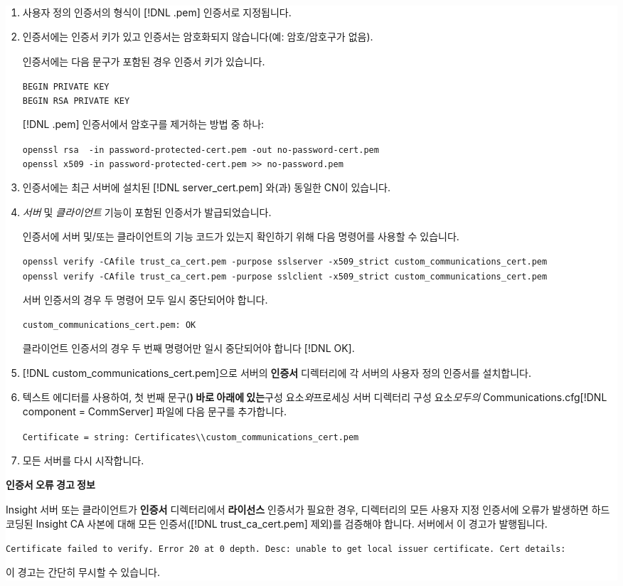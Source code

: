    1. 사용자 정의 인증서의 형식이 [!DNL .pem] 인증서로 지정됩니다.
   1. 인증서에는 인증서 키가 있고 인증서는 암호화되지 않습니다(예: 암호/암호구가 없음).

      인증서에는 다음 문구가 포함된 경우 인증서 키가 있습니다.

      ```
      BEGIN PRIVATE KEY
      BEGIN RSA PRIVATE KEY
      ```

      [!DNL .pem] 인증서에서 암호구를 제거하는 방법 중 하나:

      ```
      openssl rsa  -in password-protected-cert.pem -out no-password-cert.pem
      openssl x509 -in password-protected-cert.pem >> no-password.pem
      ```

   1. 인증서에는 최근 서버에 설치된 [!DNL server_cert.pem] 와(과) 동일한 CN이 있습니다.
   1. *서버* 및 *클라이언트* 기능이 포함된 인증서가 발급되었습니다.

      인증서에 서버 및/또는 클라이언트의 기능 코드가 있는지 확인하기 위해 다음 명령어를 사용할 수 있습니다.

      ```
      openssl verify -CAfile trust_ca_cert.pem -purpose sslserver -x509_strict custom_communications_cert.pem
      openssl verify -CAfile trust_ca_cert.pem -purpose sslclient -x509_strict custom_communications_cert.pem
      ```

      서버 인증서의 경우 두 명령어 모두 일시 중단되어야 합니다.

      ```
      custom_communications_cert.pem: OK
      ```

      클라이언트 인증서의 경우 두 번째 명령어만 일시 중단되어야 합니다 [!DNL OK].

1. [!DNL custom_communications_cert.pem]으로 서버의 **인증서** 디렉터리에 각 서버의 사용자 정의 인증서를 설치합니다.

1. 텍스트 에디터를 사용하여, 첫 번째 문구(**) 바로 아래에 있는**&#x200B;구성 요소&#x200B;*와*&#x200B;프로세싱 서버 디렉터리 구성 요소&#x200B;*모두의* Communications.cfg[!DNL component = CommServer] 파일에 다음 문구를 추가합니다.

   ```
   Certificate = string: Certificates\\custom_communications_cert.pem
   ```

1. 모든 서버를 다시 시작합니다.

**인증서 오류 경고 정보**

Insight 서버 또는 클라이언트가 **인증서** 디렉터리에서 **라이선스** 인증서가 필요한 경우, 디렉터리의 모든 사용자 지정 인증서에 오류가 발생하면 하드 코딩된 Insight CA 사본에 대해 모든 인증서([!DNL trust_ca_cert.pem] 제외)를 검증해야 합니다. 서버에서 이 경고가 발행됩니다.

```
Certificate failed to verify. Error 20 at 0 depth. Desc: unable to get local issuer certificate. Cert details:
```

이 경고는 간단히 무시할 수 있습니다.
